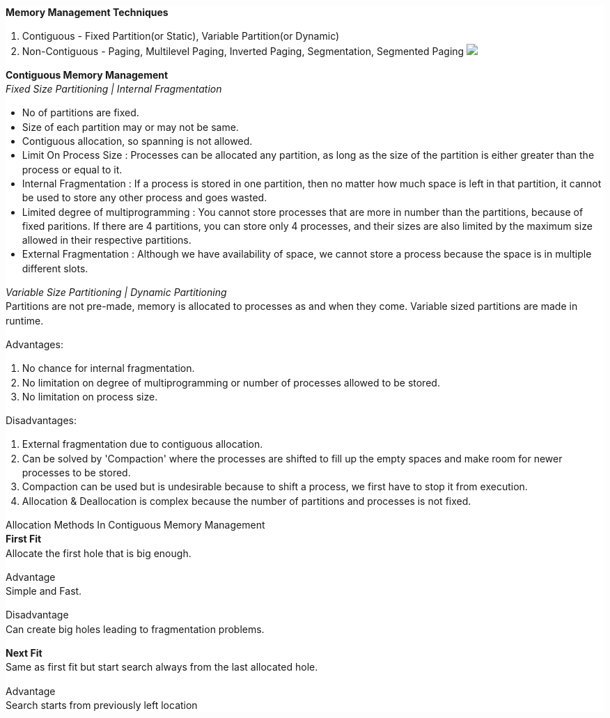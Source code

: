 **Memory Management Techniques**
1. Contiguous - Fixed Partition(or Static), Variable Partition(or Dynamic)
2. Non-Contiguous - Paging, Multilevel Paging, Inverted Paging, Segmentation, Segmented Paging
![](https://i.imgur.com/eIMZC1e.png)


**Contiguous Memory Management**  
*Fixed Size Partitioning | Internal Fragmentation*
- No of partitions are fixed.
- Size of each partition may or may not be same.
- Contiguous allocation, so spanning is not allowed.
- Limit On Process Size : Processes can be allocated any partition, as long as the size of the partition is either greater than the process or equal to it.
- Internal Fragmentation : If a process is stored in one partition, then no matter how much space is left in that partition, it cannot be used to store any other process and goes wasted.
- Limited degree of multiprogramming : You cannot store processes that are more in number than the partitions, because of fixed paritions. If there are 4 partitions, you can store only 4 processes, and their sizes are also limited by the maximum size allowed in their respective partitions.
- External Fragmentation : Although we have availability of space, we cannot store a process because the space is in multiple different slots.

*Variable Size Partitioning | Dynamic Partitioning*  
Partitions are not pre-made, memory is allocated to processes as and when they come. Variable sized partitions are made in runtime.

Advantages:
1. No chance for internal fragmentation.
2. No limitation on degree of multiprogramming or number of processes allowed to be stored.
3. No limitation on process size.

Disadvantages:
1. External fragmentation due to contiguous allocation. 
2. Can be solved by 'Compaction' where the processes are shifted to fill up the empty spaces and make room for newer processes to be stored.
3. Compaction can be used but is undesirable because to shift a process, we first have to stop it from execution.
4. Allocation & Deallocation is complex because the number of partitions and processes is not fixed.


Allocation Methods In Contiguous Memory Management  
**First Fit**  
Allocate the first hole that is big enough.

Advantage  
Simple and Fast.

Disadvantage  
Can create big holes leading to fragmentation problems.

**Next Fit**  
Same as first fit but start search always from the last allocated hole.

Advantage  
Search starts from previously left location

